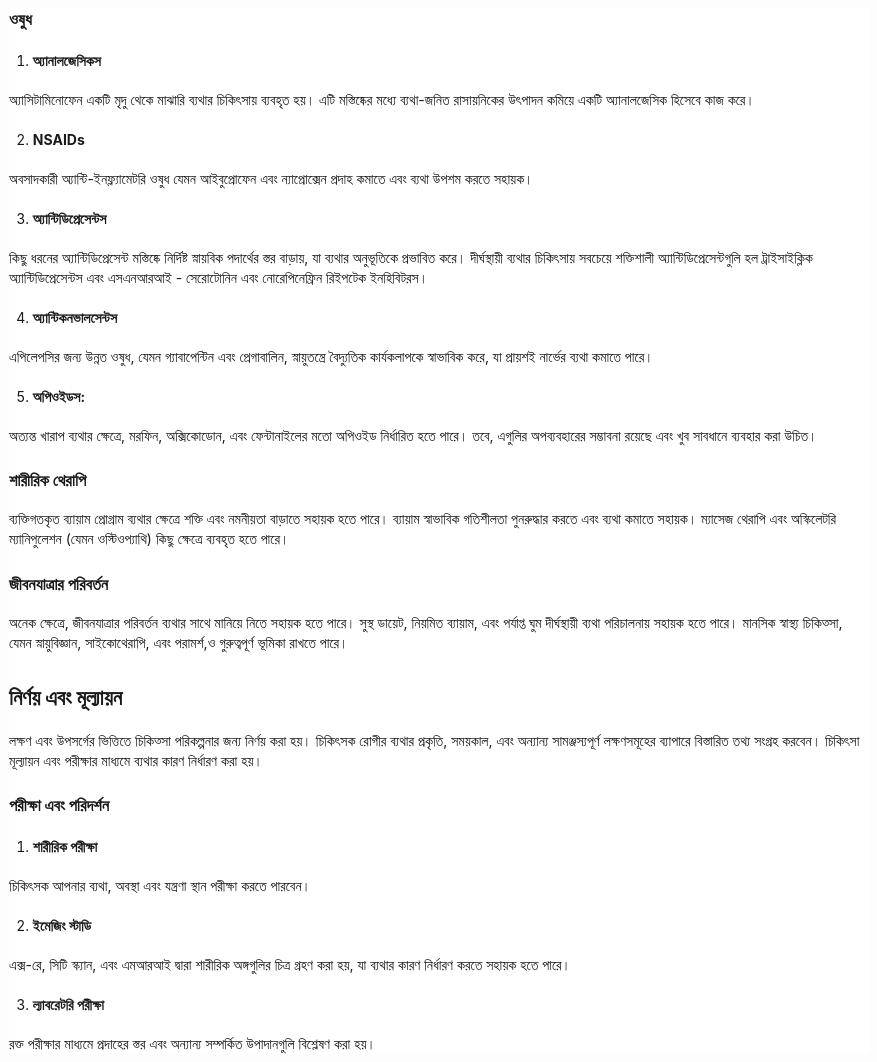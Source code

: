 ### ওষুধ
1) #### অ্যানালজেসিকস
অ্যাসিটামিনোফেন একটি মৃদু থেকে মাঝারি ব্যথার চিকিৎসায় ব্যবহৃত হয়। এটি মস্তিষ্কের মধ্যে ব্যথা-জনিত রাসায়নিকের উৎপাদন কমিয়ে একটি অ্যানালজেসিক হিসেবে কাজ করে।

2) #### NSAIDs
অবসাদকারী অ্যান্টি-ইনফ্ল্যামেটরি ওষুধ যেমন আইবুপ্রোফেন এবং ন্যাপ্রোক্সেন প্রদাহ কমাতে এবং ব্যথা উপশম করতে সহায়ক।

3) #### অ্যান্টিডিপ্রেসেন্টস

কিছু ধরনের অ্যান্টিডিপ্রেসেন্ট মস্তিষ্কে নির্দিষ্ট স্নায়বিক পদার্থের স্তর বাড়ায়, যা ব্যথার অনুভূতিকে প্রভাবিত করে। দীর্ঘস্থায়ী ব্যথার চিকিৎসায় সবচেয়ে শক্তিশালী অ্যান্টিডিপ্রেসেন্টগুলি হল ট্রাইসাইক্লিক অ্যান্টিডিপ্রেসেন্টস এবং এসএনআরআই - সেরোটোনিন এবং নোরেপিনেফ্রিন রিইপটেক ইনহিবিটরস।

4) #### অ্যান্টিকনভালসেন্টস

এপিলেপসির জন্য উন্নত ওষুধ, যেমন গ্যাবাপেন্টিন এবং প্রেগাবালিন, স্নায়ুতন্ত্রে বৈদ্যুতিক কার্যকলাপকে স্বাভাবিক করে, যা প্রায়শই নার্ভের ব্যথা কমাতে পারে।

5) #### অপিওইডস:

অত্যন্ত খারাপ ব্যথার ক্ষেত্রে, মরফিন, অক্সিকোডোন, এবং ফেন্টানাইলের মতো অপিওইড নির্ধারিত হতে পারে। তবে, এগুলির অপব্যবহারের সম্ভাবনা রয়েছে এবং খুব সাবধানে ব্যবহার করা উচিত।

### শারীরিক থেরাপি

ব্যক্তিগতকৃত ব্যায়াম প্রোগ্রাম ব্যথার ক্ষেত্রে শক্তি এবং নমনীয়তা বাড়াতে সহায়ক হতে পারে। ব্যায়াম স্বাভাবিক গতিশীলতা পুনরুদ্ধার করতে এবং ব্যথা কমাতে সহায়ক। ম্যাসেজ থেরাপি এবং অস্কিলেটরি ম্যানিপুলেশন (যেমন ওস্টিওপ্যাথি) কিছু ক্ষেত্রে ব্যবহৃত হতে পারে। 

### জীবনযাত্রার পরিবর্তন

অনেক ক্ষেত্রে, জীবনযাত্রার পরিবর্তন ব্যথার সাথে মানিয়ে নিতে সহায়ক হতে পারে। সুস্থ ডায়েট, নিয়মিত ব্যায়াম, এবং পর্যাপ্ত ঘুম দীর্ঘস্থায়ী ব্যথা পরিচালনায় সহায়ক হতে পারে। মানসিক স্বাস্থ্য চিকিত্সা, যেমন স্নায়ুবিজ্ঞান, সাইকোথেরাপি, এবং পরামর্শ,ও গুরুত্বপূর্ণ ভূমিকা রাখতে পারে।

## নির্ণয় এবং মূল্যায়ন

লক্ষণ এবং উপসর্গের ভিত্তিতে চিকিত্সা পরিকল্পনার জন্য নির্ণয় করা হয়। চিকিৎসক রোগীর ব্যথার প্রকৃতি, সময়কাল, এবং অন্যান্য সামঞ্জস্যপূর্ণ লক্ষণসমূহের ব্যাপারে বিস্তারিত তথ্য সংগ্রহ করবেন। চিকিৎসা মূল্যায়ন এবং পরীক্ষার মাধ্যমে ব্যথার কারণ নির্ধারণ করা হয়।

### পরীক্ষা এবং পরিদর্শন
1) #### শারীরিক পরীক্ষা

চিকিৎসক আপনার ব্যথা, অবস্থা এবং যন্ত্রণা স্থান পরীক্ষা করতে পারবেন।

2) #### ইমেজিং স্টাডি

এক্স-রে, সিটি স্ক্যান, এবং এমআরআই দ্বারা শারীরিক অঙ্গগুলির চিত্র গ্রহণ করা হয়, যা ব্যথার কারণ নির্ধারণ করতে সহায়ক হতে পারে।

3) #### ল্যাবরেটরি পরীক্ষা

রক্ত পরীক্ষার মাধ্যমে প্রদাহের স্তর এবং অন্যান্য সম্পর্কিত উপাদানগুলি বিশ্লেষণ করা হয়।
